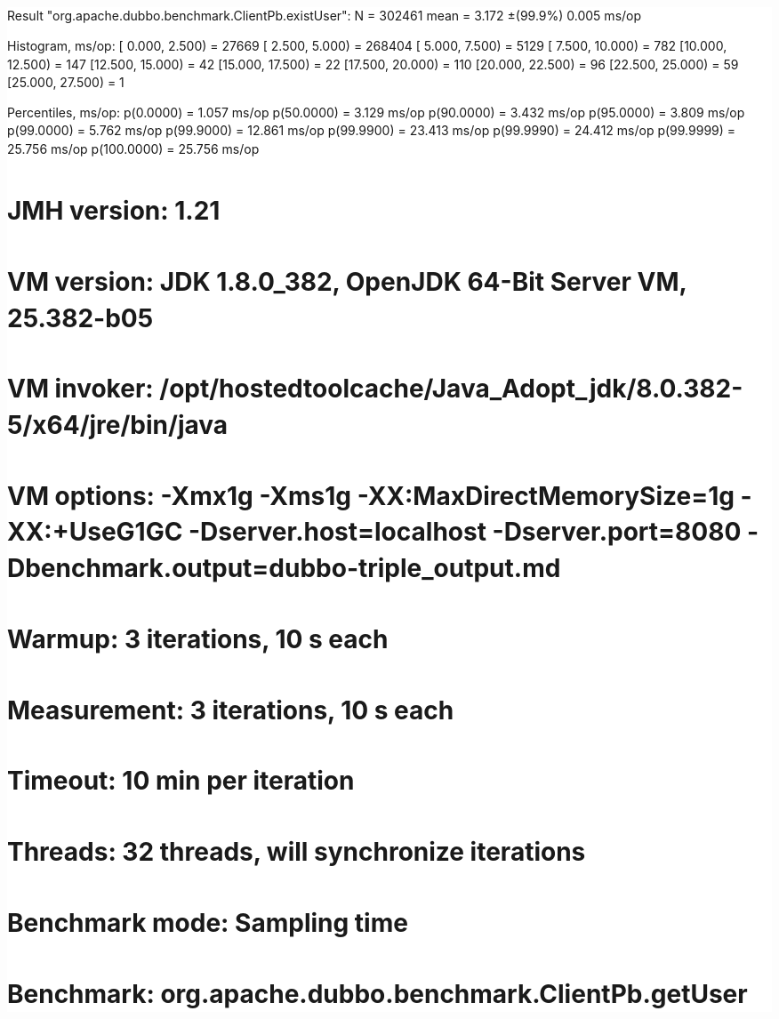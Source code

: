

Result "org.apache.dubbo.benchmark.ClientPb.existUser":
  N = 302461
  mean =      3.172 ±(99.9%) 0.005 ms/op

  Histogram, ms/op:
    [ 0.000,  2.500) = 27669 
    [ 2.500,  5.000) = 268404 
    [ 5.000,  7.500) = 5129 
    [ 7.500, 10.000) = 782 
    [10.000, 12.500) = 147 
    [12.500, 15.000) = 42 
    [15.000, 17.500) = 22 
    [17.500, 20.000) = 110 
    [20.000, 22.500) = 96 
    [22.500, 25.000) = 59 
    [25.000, 27.500) = 1 

  Percentiles, ms/op:
      p(0.0000) =      1.057 ms/op
     p(50.0000) =      3.129 ms/op
     p(90.0000) =      3.432 ms/op
     p(95.0000) =      3.809 ms/op
     p(99.0000) =      5.762 ms/op
     p(99.9000) =     12.861 ms/op
     p(99.9900) =     23.413 ms/op
     p(99.9990) =     24.412 ms/op
     p(99.9999) =     25.756 ms/op
    p(100.0000) =     25.756 ms/op


# JMH version: 1.21
# VM version: JDK 1.8.0_382, OpenJDK 64-Bit Server VM, 25.382-b05
# VM invoker: /opt/hostedtoolcache/Java_Adopt_jdk/8.0.382-5/x64/jre/bin/java
# VM options: -Xmx1g -Xms1g -XX:MaxDirectMemorySize=1g -XX:+UseG1GC -Dserver.host=localhost -Dserver.port=8080 -Dbenchmark.output=dubbo-triple_output.md
# Warmup: 3 iterations, 10 s each
# Measurement: 3 iterations, 10 s each
# Timeout: 10 min per iteration
# Threads: 32 threads, will synchronize iterations
# Benchmark mode: Sampling time
# Benchmark: org.apache.dubbo.benchmark.ClientPb.getUser
